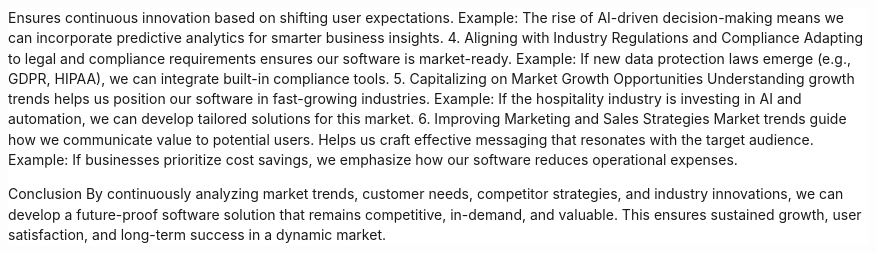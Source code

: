 Ensures continuous innovation based on shifting user expectations.
Example: The rise of AI-driven decision-making means we can incorporate predictive analytics for smarter business insights.
4. Aligning with Industry Regulations and Compliance
Adapting to legal and compliance requirements ensures our software is market-ready.
Example: If new data protection laws emerge (e.g., GDPR, HIPAA), we can integrate built-in compliance tools.
5. Capitalizing on Market Growth Opportunities
Understanding growth trends helps us position our software in fast-growing industries.
Example: If the hospitality industry is investing in AI and automation, we can develop tailored solutions for this market.
6. Improving Marketing and Sales Strategies
Market trends guide how we communicate value to potential users.
Helps us craft effective messaging that resonates with the target audience.
Example: If businesses prioritize cost savings, we emphasize how our software reduces operational expenses.

Conclusion
By continuously analyzing market trends, customer needs, competitor strategies, and industry innovations, we can develop a future-proof software solution that remains competitive, in-demand, and valuable. This ensures sustained growth, user satisfaction, and long-term success in a dynamic market.
